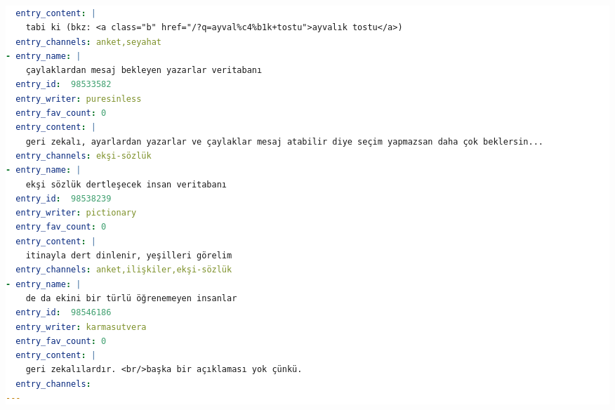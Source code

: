 ```yaml
  entry_content: |
    tabi ki (bkz: <a class="b" href="/?q=ayval%c4%b1k+tostu">ayvalık tostu</a>)
  entry_channels: anket,seyahat
- entry_name: |
    çaylaklardan mesaj bekleyen yazarlar veritabanı
  entry_id:  98533582
  entry_writer: puresinless
  entry_fav_count: 0
  entry_content: |
    geri zekalı, ayarlardan yazarlar ve çaylaklar mesaj atabilir diye seçim yapmazsan daha çok beklersin...
  entry_channels: ekşi-sözlük
- entry_name: |
    ekşi sözlük dertleşecek insan veritabanı
  entry_id:  98538239
  entry_writer: pictionary
  entry_fav_count: 0
  entry_content: |
    itinayla dert dinlenir, yeşilleri görelim
  entry_channels: anket,ilişkiler,ekşi-sözlük
- entry_name: |
    de da ekini bir türlü öğrenemeyen insanlar
  entry_id:  98546186
  entry_writer: karmasutvera
  entry_fav_count: 0
  entry_content: |
    geri zekalılardır. <br/>başka bir açıklaması yok çünkü.
  entry_channels: 
---
```

